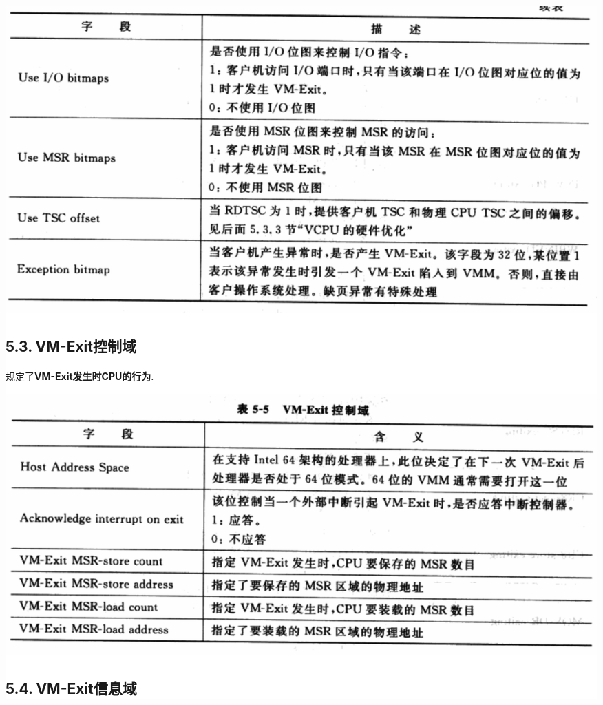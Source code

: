 ![config](./images/8.png)

## 5.3. VM-Exit控制域

规定了**VM\-Exit发生时CPU的行为**.

![config](./images/9.png)

## 5.4. VM-Exit信息域
